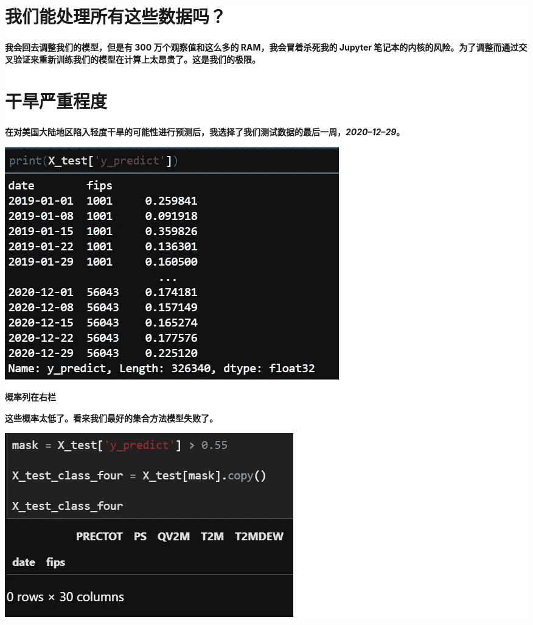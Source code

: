 # **我们能处理所有这些数据吗？**

**我会回去调整我们的模型，但是有 300 万个观察值和这么多的 RAM，我会冒着杀死我的 Jupyter 笔记本的内核的风险。为了调整而通过交叉验证来重新训练我们的模型在计算上太昂贵了。这是我们的极限。**

# **干旱严重程度**

**在对美国大陆地区陷入轻度干旱的可能性进行预测后，我选择了我们测试数据的最后一周，*2020–12–29*。**

**![](img/02f21078e3dead53e1c266231cdd8b94.png)**

**概率列在右栏**

**这些概率太低了。看来我们最好的集合方法模型失败了。**

**![](img/9f0577b3f64af04c1af7b895dca5005c.png)**
